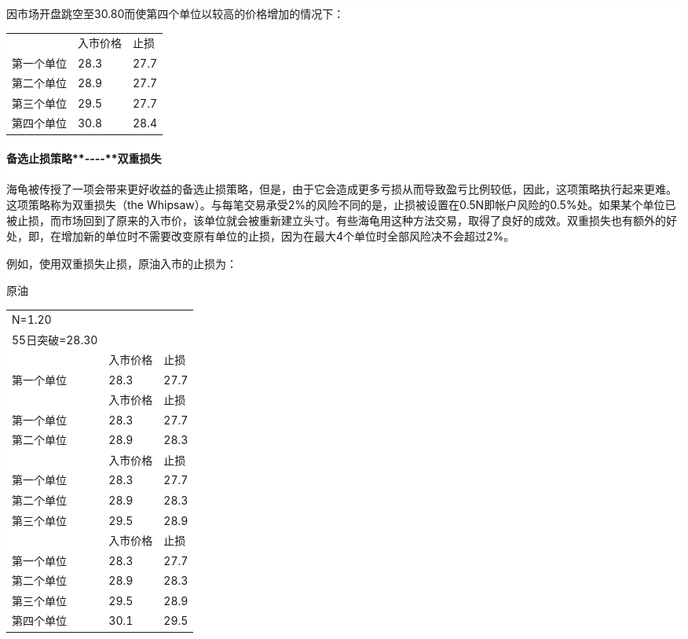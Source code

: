 
因市场开盘跳空至30.80而使第四个单位以较高的价格增加的情况下：




|  |  |  |
| --- | --- | --- |
|  | 入市价格 | 止损 |
| 第一个单位 | 28.3 | 27.7 |
| 第二个单位 | 28.9 | 27.7 |
| 第三个单位 | 29.5 | 27.7 |
| 第四个单位 | 30.8 | 28.4 |


#### **备选止损策略****----****双重损失**


海龟被传授了一项会带来更好收益的备选止损策略，但是，由于它会造成更多亏损从而导致盈亏比例较低，因此，这项策略执行起来更难。这项策略称为双重损失（the Whipsaw）。与每笔交易承受2%的风险不同的是，止损被设置在0.5N即帐户风险的0.5%处。如果某个单位已被止损，而市场回到了原来的入市价，该单位就会被重新建立头寸。有些海龟用这种方法交易，取得了良好的成效。双重损失也有额外的好处，即，在增加新的单位时不需要改变原有单位的止损，因为在最大4个单位时全部风险决不会超过2%。


例如，使用双重损失止损，原油入市的止损为：


原油




|  |  |  |
| --- | --- | --- |
| N=1.20 |  |  |
| 55日突破=28.30 |  |  |
|  | 入市价格 | 止损 |
| 第一个单位 | 28.3 | 27.7 |
|  | 入市价格 | 止损 |
| 第一个单位 | 28.3 | 27.7 |
| 第二个单位 | 28.9 | 28.3 |
|  | 入市价格 | 止损 |
| 第一个单位 | 28.3 | 27.7 |
| 第二个单位 | 28.9 | 28.3 |
| 第三个单位 | 29.5 | 28.9 |
|  | 入市价格 | 止损 |
| 第一个单位 | 28.3 | 27.7 |
| 第二个单位 | 28.9 | 28.3 |
| 第三个单位 | 29.5 | 28.9 |
| 第四个单位 | 30.1 | 29.5 |
